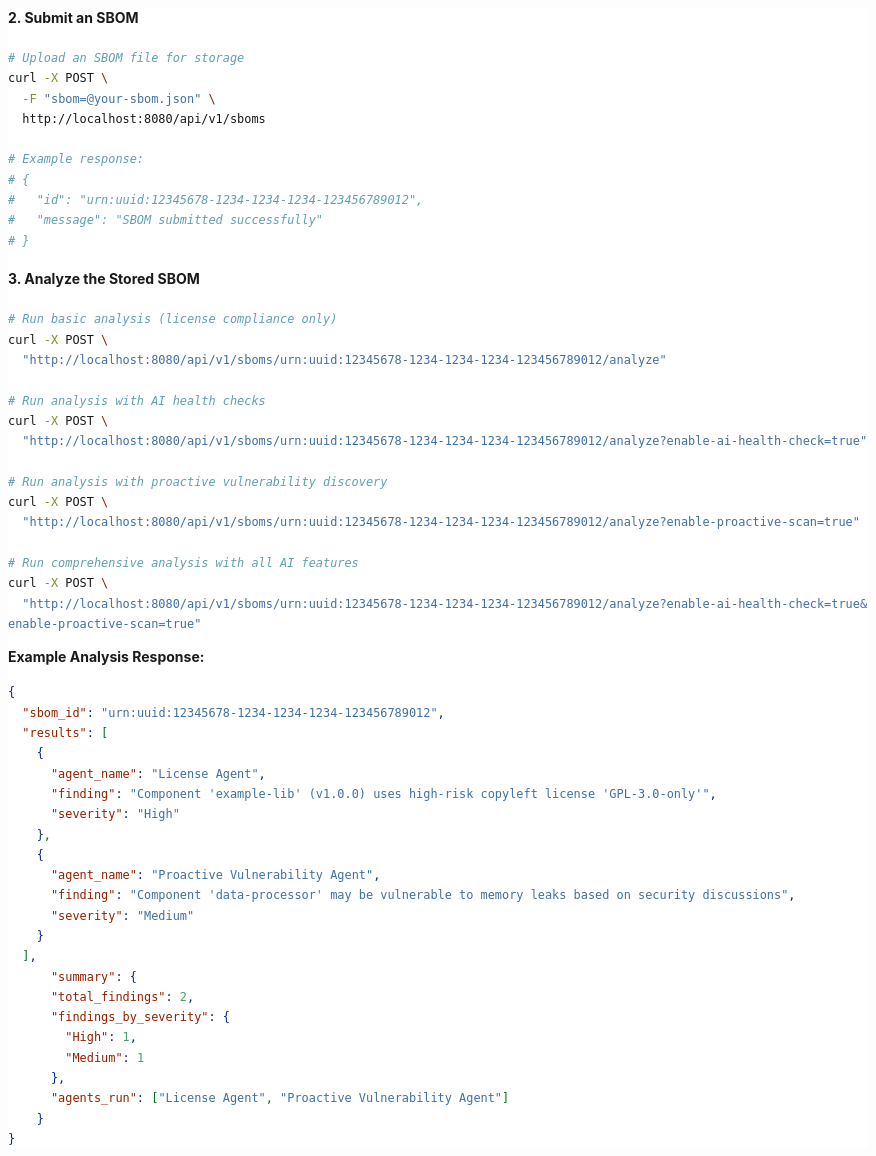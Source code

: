 #### 2. Submit an SBOM
```bash
# Upload an SBOM file for storage
curl -X POST \
  -F "sbom=@your-sbom.json" \
  http://localhost:8080/api/v1/sboms

# Example response:
# {
#   "id": "urn:uuid:12345678-1234-1234-1234-123456789012",
#   "message": "SBOM submitted successfully"
# }
```

#### 3. Analyze the Stored SBOM
```bash
# Run basic analysis (license compliance only)
curl -X POST \
  "http://localhost:8080/api/v1/sboms/urn:uuid:12345678-1234-1234-1234-123456789012/analyze"

# Run analysis with AI health checks
curl -X POST \
  "http://localhost:8080/api/v1/sboms/urn:uuid:12345678-1234-1234-1234-123456789012/analyze?enable-ai-health-check=true"

# Run analysis with proactive vulnerability discovery
curl -X POST \
  "http://localhost:8080/api/v1/sboms/urn:uuid:12345678-1234-1234-1234-123456789012/analyze?enable-proactive-scan=true"

# Run comprehensive analysis with all AI features
curl -X POST \
  "http://localhost:8080/api/v1/sboms/urn:uuid:12345678-1234-1234-1234-123456789012/analyze?enable-ai-health-check=true&enable-proactive-scan=true"
```

**Example Analysis Response:**
```json
{
  "sbom_id": "urn:uuid:12345678-1234-1234-1234-123456789012",
  "results": [
    {
      "agent_name": "License Agent",
      "finding": "Component 'example-lib' (v1.0.0) uses high-risk copyleft license 'GPL-3.0-only'",
      "severity": "High"
    },
    {
      "agent_name": "Proactive Vulnerability Agent",
      "finding": "Component 'data-processor' may be vulnerable to memory leaks based on security discussions",
      "severity": "Medium"
    }
  ],
      "summary": {
      "total_findings": 2,
      "findings_by_severity": {
        "High": 1,
        "Medium": 1
      },
      "agents_run": ["License Agent", "Proactive Vulnerability Agent"]
    }
}
```

